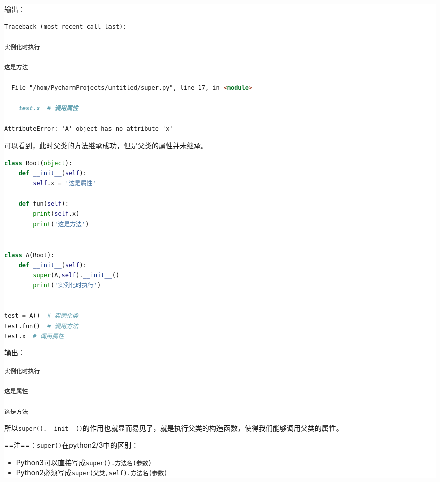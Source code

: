 输出：

```markdown
Traceback (most recent call last):

实例化时执行

这是方法

  File "/hom/PycharmProjects/untitled/super.py", line 17, in <module>

    test.x  # 调用属性

AttributeError: 'A' object has no attribute 'x'
```

可以看到，此时父类的方法继承成功，但是父类的属性并未继承。

```python
class Root(object):
 	def __init__(self):
		self.x = '这是属性'

	def fun(self):
		print(self.x)
		print('这是方法')


class A(Root):
	def __init__(self):
		super(A,self).__init__()
		print('实例化时执行')


test = A()  # 实例化类
test.fun()  # 调用方法
test.x  # 调用属性
```

输出：

```markdown
实例化时执行

这是属性

这是方法
```

所以`super().__init__()`的作用也就显而易见了，就是执行父类的构造函数，使得我们能够调用父类的属性。

==注==：`super()`在python2/3中的区别：

- Python3可以直接写成`super().方法名(参数)`
- Python2必须写成`super(父类,self).方法名(参数)`
